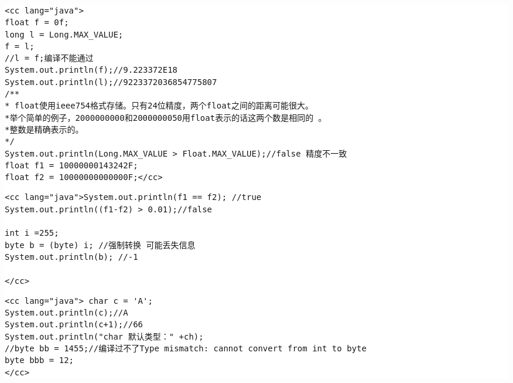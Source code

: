 

<pre>&lt;cc lang="java">
float f = 0f;
long l = Long.MAX_VALUE;
f = l;
//l = f;编译不能通过
System.out.println(f);//9.223372E18
System.out.println(l);//9223372036854775807
/**
* float使用ieee754格式存储。只有24位精度，两个float之间的距离可能很大。
*举个简单的例子，2000000000和2000000050用float表示的话这两个数是相同的 。
*整数是精确表示的。
*/
System.out.println(Long.MAX_VALUE &gt; Float.MAX_VALUE);//false 精度不一致
float f1 = 10000000143242F;
float f2 = 10000000000000F;&lt;/cc></pre>

<pre>&lt;cc lang="java">System.out.println(f1 == f2); //true
System.out.println((f1-f2) &gt; 0.01);//false

int i =255;
byte b = (byte) i; //强制转换 可能丢失信息
System.out.println(b); //-1

&lt;/cc></pre>

<pre>&lt;cc lang="java"> char c = 'A';
System.out.println(c);//A
System.out.println(c+1);//66
System.out.println("char 默认类型：" +ch);
//byte bb = 1455;//编译过不了Type mismatch: cannot convert from int to byte
byte bbb = 12;
&lt;/cc></pre>